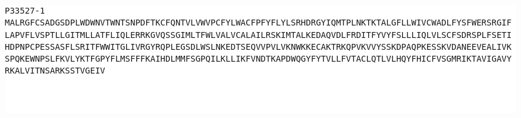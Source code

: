 <pre style='font-size:14px; font-family:monospace;'>P33527-1
<span>M</span><span>A</span><span>L</span><span>R</span><span>G</span><span>F</span><span>C</span><span>S</span><span>A</span><span>D</span><span>G</span><span>S</span><span>D</span><span>P</span><span>L</span><span>W</span><span>D</span><span>W</span><span>N</span><span>V</span><span>T</span><span>W</span><span>N</span><span>T</span><span>S</span><span>N</span><span>P</span><span>D</span><span>F</span><span>T</span><span>K</span><span>C</span><span>F</span><span>Q</span><span>N</span><span>T</span><span>V</span><span>L</span><span>V</span><span>W</span><span>V</span><span>P</span><span>C</span><span>F</span><span>Y</span><span>L</span><span>W</span><span>A</span><span>C</span><span>F</span><span>P</span><span>F</span><span>Y</span><span>F</span><span>L</span><span>Y</span><span>L</span><span>S</span><span>R</span><span>H</span><span>D</span><span>R</span><span>G</span><span>Y</span><span>I</span><span>Q</span><span>M</span><span>T</span><span>P</span><span>L</span><span>N</span><span>K</span><span>T</span><span>K</span><span>T</span><span>A</span><span>L</span><span>G</span><span>F</span><span>L</span><span>L</span><span>W</span><span>I</span><span>V</span><span>C</span><span>W</span><span>A</span><span>D</span><span>L</span><span>F</span><span>Y</span><span>S</span><span>F</span><span>W</span><span>E</span><span>R</span><span>S</span><span>R</span><span>G</span><span>I</span><span>F</span><span>L</span><span>A</span><span>P</span><span>V</span><span>F</span><span>L</span><span>V</span><span>S</span><span>P</span><span>T</span><span>L</span><span>L</span><span>G</span><span>I</span><span>T</span><span>M</span><span>L</span><span>L</span><span>A</span><span>T</span><span>F</span><span>L</span><span>I</span><span>Q</span><span>L</span><span>E</span><span>R</span><span>R</span><span>K</span><span>G</span><span>V</span><span>Q</span><span>S</span><span>S</span><span>G</span><span>I</span><span>M</span><span>L</span><span>T</span><span>F</span><span>W</span><span>L</span><span>V</span><span>A</span><span>L</span><span>V</span><span>C</span><span>A</span><span>L</span><span>A</span><span>I</span><span>L</span><span>R</span><span>S</span><span>K</span><span>I</span><span>M</span><span>T</span><span>A</span><span>L</span><span>K</span><span>E</span><span>D</span><span>A</span><span>Q</span><span>V</span><span>D</span><span>L</span><span>F</span><span>R</span><span>D</span><span>I</span><span>T</span><span>F</span><span>Y</span><span>V</span><span>Y</span><span>F</span><span>S</span><span>L</span><span>L</span><span>L</span><span>I</span><span>Q</span><span>L</span><span>V</span><span>L</span><span>S</span><span>C</span><span>F</span><span>S</span><span>D</span><span>R</span><span>S</span><span>P</span><span>L</span><span>F</span><span>S</span><span>E</span><span>T</span><span>I</span><span>H</span><span>D</span><span>P</span><span>N</span><span>P</span><span>C</span><span>P</span><span>E</span><span>S</span><span>S</span><span>A</span><span>S</span><span>F</span><span>L</span><span>S</span><span>R</span><span>I</span><span>T</span><span>F</span><span>W</span><span>W</span><span>I</span><span>T</span><span>G</span><span>L</span><span>I</span><span>V</span><span>R</span><span>G</span><span>Y</span><span>R</span><span>Q</span><span>P</span><span>L</span><span>E</span><span>G</span><span>S</span><span>D</span><span>L</span><span>W</span><span>S</span><span>L</span><span>N</span><span>K</span><span>E</span><span>D</span><span>T</span><span>S</span><span>E</span><span>Q</span><span>V</span><span>V</span><span>P</span><span>V</span><span>L</span><span>V</span><span>K</span><span>N</span><span>W</span><span>K</span><span>K</span><span>E</span><span>C</span><span>A</span><span>K</span><span>T</span><span>R</span><span>K</span><span>Q</span><span>P</span><span>V</span><span>K</span><span>V</span><span>V</span><span>Y</span><span>S</span><span>S</span><span>K</span><span>D</span><span>P</span><span>A</span><span>Q</span><span>P</span><span>K</span><span>E</span><span>S</span><span>S</span><span>K</span><span>V</span><span>D</span><span>A</span><span>N</span><span>E</span><span>E</span><span>V</span><span>E</span><span>A</span><span>L</span><span>I</span><span>V</span><span>K</span><span>S</span><span>P</span><span>Q</span><span>K</span><span>E</span><span>W</span><span>N</span><span>P</span><span>S</span><span>L</span><span>F</span><span>K</span><span>V</span><span>L</span><span>Y</span><span>K</span><span>T</span><span>F</span><span>G</span><span>P</span><span>Y</span><span>F</span><span>L</span><span>M</span><span>S</span><span>F</span><span>F</span><span>F</span><span>K</span><span>A</span><span>I</span><span>H</span><span>D</span><span>L</span><span>M</span><span>M</span><span>F</span><span>S</span><span>G</span><span>P</span><span>Q</span><span>I</span><span>L</span><span>K</span><span>L</span><span>L</span><span>I</span><span>K</span><span>F</span><span>V</span><span>N</span><span>D</span><span>T</span><span>K</span><span>A</span><span>P</span><span>D</span><span>W</span><span>Q</span><span>G</span><span>Y</span><span>F</span><span>Y</span><span>T</span><span>V</span><span>L</span><span>L</span><span>F</span><span>V</span><span>T</span><span>A</span><span>C</span><span>L</span><span>Q</span><span>T</span><span>L</span><span>V</span><span>L</span><span>H</span><span>Q</span><span>Y</span><span>F</span><span>H</span><span>I</span><span>C</span><span>F</span><span>V</span><span>S</span><span>G</span><span>M</span><span>R</span><span>I</span><span>K</span><span>T</span><span>A</span><span>V</span><span>I</span><span>G</span><span>A</span><span>V</span><span>Y</span><span>R</span><span>K</span><span>A</span><span>L</span><span>V</span><span>I</span><span>T</span><span>N</span><span>S</span><span>A</span><span>R</span><span>K</span><span>S</span><span>S</span><span>T</span><span>V</span><span>G</span><span>E</span><span>I</span><span>V